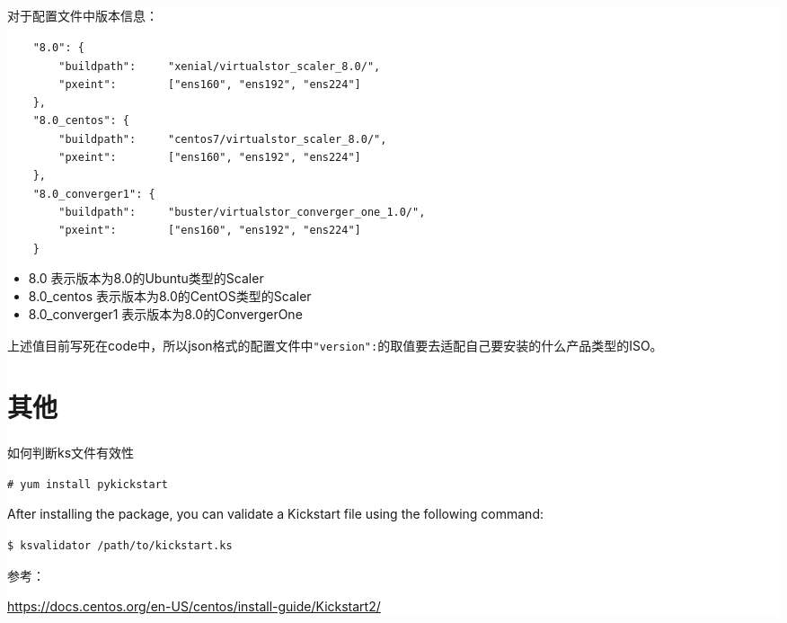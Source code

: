 




对于配置文件中版本信息：



```shell
    "8.0": {
        "buildpath":     "xenial/virtualstor_scaler_8.0/",
        "pxeint":        ["ens160", "ens192", "ens224"]
    },
    "8.0_centos": {
        "buildpath":     "centos7/virtualstor_scaler_8.0/",
        "pxeint":        ["ens160", "ens192", "ens224"]
    },
    "8.0_converger1": {
        "buildpath":     "buster/virtualstor_converger_one_1.0/",
        "pxeint":        ["ens160", "ens192", "ens224"]
    }
```



* 8.0 表示版本为8.0的Ubuntu类型的Scaler
* 8.0_centos 表示版本为8.0的CentOS类型的Scaler
* 8.0_converger1 表示版本为8.0的ConvergerOne

上述值目前写死在code中，所以json格式的配置文件中```"version":```的取值要去适配自己要安装的什么产品类型的ISO。





# 其他



如何判断ks文件有效性



```shell
# yum install pykickstart
```

After installing the package, you can validate a Kickstart file using the following command:

```shell
$ ksvalidator /path/to/kickstart.ks
```



参考：

https://docs.centos.org/en-US/centos/install-guide/Kickstart2/

